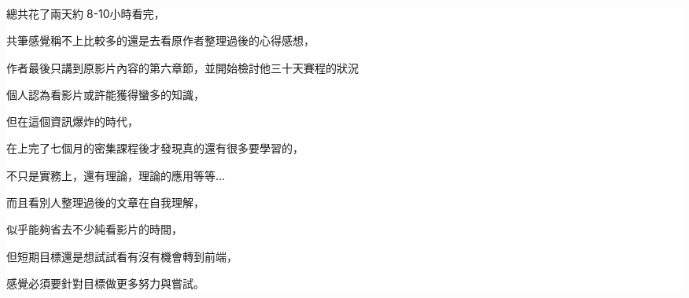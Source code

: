 總共花了兩天約 8-10小時看完，

共筆感覺稱不上比較多的還是去看原作者整理過後的心得感想，

作者最後只講到原影片內容的第六章節，並開始檢討他三十天賽程的狀況

個人認為看影片或許能獲得蠻多的知識，

但在這個資訊爆炸的時代，

在上完了七個月的密集課程後才發現真的還有很多要學習的，

不只是實務上，還有理論，理論的應用等等...

而且看別人整理過後的文章在自我理解，

似乎能夠省去不少純看影片的時間，

但短期目標還是想試試看有沒有機會轉到前端，

感覺必須要針對目標做更多努力與嘗試。











